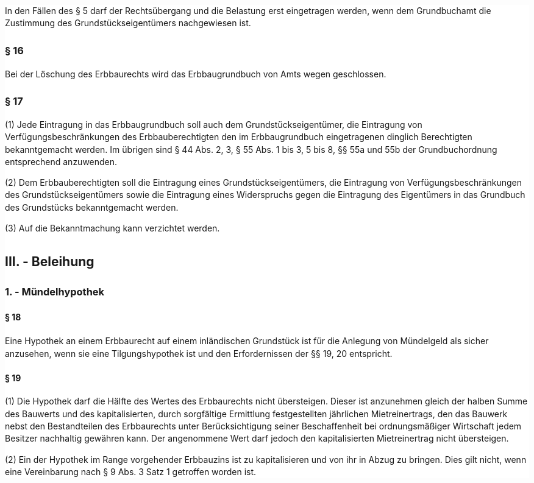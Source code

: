 In den Fällen des § 5 darf der Rechtsübergang und die Belastung erst
eingetragen werden, wenn dem Grundbuchamt die Zustimmung des
Grundstückseigentümers nachgewiesen ist.


### § 16

Bei der Löschung des Erbbaurechts wird das Erbbaugrundbuch von Amts
wegen geschlossen.


### § 17

(1) Jede Eintragung in das Erbbaugrundbuch soll auch dem
Grundstückseigentümer, die Eintragung von Verfügungsbeschränkungen des
Erbbauberechtigten den im Erbbaugrundbuch eingetragenen dinglich
Berechtigten bekanntgemacht werden. Im übrigen sind § 44 Abs. 2, 3, §
55 Abs. 1 bis 3, 5 bis 8, §§ 55a und 55b der Grundbuchordnung
entsprechend anzuwenden.

(2) Dem Erbbauberechtigten soll die Eintragung eines
Grundstückseigentümers, die Eintragung von Verfügungsbeschränkungen
des Grundstückseigentümers sowie die Eintragung eines Widerspruchs
gegen die Eintragung des Eigentümers in das Grundbuch des Grundstücks
bekanntgemacht werden.

(3) Auf die Bekanntmachung kann verzichtet werden.


## III. - Beleihung



### 1. - Mündelhypothek



#### § 18

Eine Hypothek an einem Erbbaurecht auf einem inländischen Grundstück
ist für die Anlegung von Mündelgeld als sicher anzusehen, wenn sie
eine Tilgungshypothek ist und den Erfordernissen der §§ 19, 20
entspricht.


#### § 19

(1) Die Hypothek darf die Hälfte des Wertes des Erbbaurechts nicht
übersteigen. Dieser ist anzunehmen gleich der halben Summe des
Bauwerts und des kapitalisierten, durch sorgfältige Ermittlung
festgestellten jährlichen Mietreinertrags, den das Bauwerk nebst den
Bestandteilen des Erbbaurechts unter Berücksichtigung seiner
Beschaffenheit bei ordnungsmäßiger Wirtschaft jedem Besitzer
nachhaltig gewähren kann. Der angenommene Wert darf jedoch den
kapitalisierten Mietreinertrag nicht übersteigen.

(2) Ein der Hypothek im Range vorgehender Erbbauzins ist zu
kapitalisieren und von ihr in Abzug zu bringen. Dies gilt nicht, wenn
eine Vereinbarung nach § 9 Abs. 3 Satz 1 getroffen worden ist.
